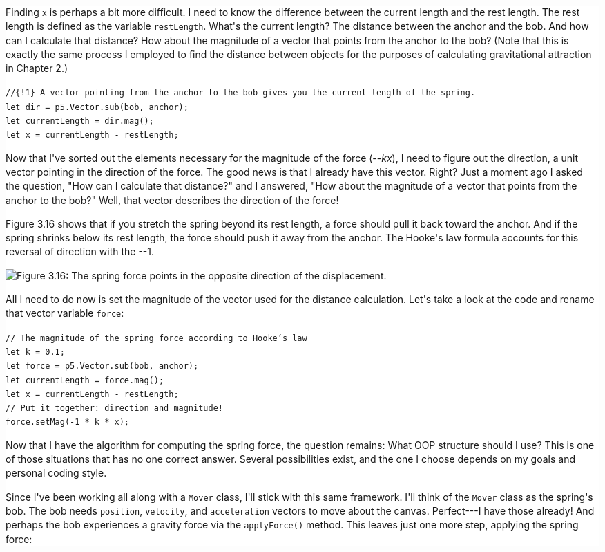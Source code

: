 Finding `x` is perhaps a bit more difficult. I need to know the
difference between the current length and the rest length. The rest
length is defined as the variable `restLength`. What's the current
length? The distance between the anchor and the bob. And how can I
calculate that distance? How about the magnitude of a vector that points
from the anchor to the bob? (Note that this is exactly the same process
I employed to find the distance between objects for the purposes of
calculating gravitational attraction in [Chapter
2](/forces#section-forces).)

``` {.codesplit code-language="javascript"}
//{!1} A vector pointing from the anchor to the bob gives you the current length of the spring.
let dir = p5.Vector.sub(bob, anchor);
let currentLength = dir.mag();
let x = currentLength - restLength;
```

Now that I've sorted out the elements necessary for the magnitude of the
force (--*kx*), I need to figure out the direction, a unit vector
pointing in the direction of the force. The good news is that I already
have this vector. Right? Just a moment ago I asked the question, "How
can I calculate that distance?" and I answered, "How about the magnitude
of a vector that points from the anchor to the bob?" Well, that vector
describes the direction of the force!

Figure 3.16 shows that if you stretch the spring beyond its rest length,
a force should pull it back toward the anchor. And if the spring shrinks
below its rest length, the force should push it away from the anchor.
The Hooke's law formula accounts for this reversal of direction with the
--1.

![Figure 3.16: The spring force points in the opposite direction of the
displacement.](images/03_oscillation/03_oscillation_13.png)

All I need to do now is set the magnitude of the vector used for the
distance calculation. Let's take a look at the code and rename that
vector variable `force`:

``` {.codesplit code-language="javascript"}
// The magnitude of the spring force according to Hooke’s law
let k = 0.1;
let force = p5.Vector.sub(bob, anchor);
let currentLength = force.mag();
let x = currentLength - restLength;
// Put it together: direction and magnitude!
force.setMag(-1 * k * x);
```

Now that I have the algorithm for computing the spring force, the
question remains: What OOP structure should I use? This is one of those
situations that has no one correct answer. Several possibilities exist,
and the one I choose depends on my goals and personal coding style.

Since I've been working all along with a `Mover` class, I'll stick with
this same framework. I'll think of the `Mover` class as the spring's
bob. The bob needs `position`, `velocity`, and `acceleration` vectors to
move about the canvas. Perfect---I have those already! And perhaps the
bob experiences a gravity force via the `applyForce()` method. This
leaves just one more step, applying the spring force:

